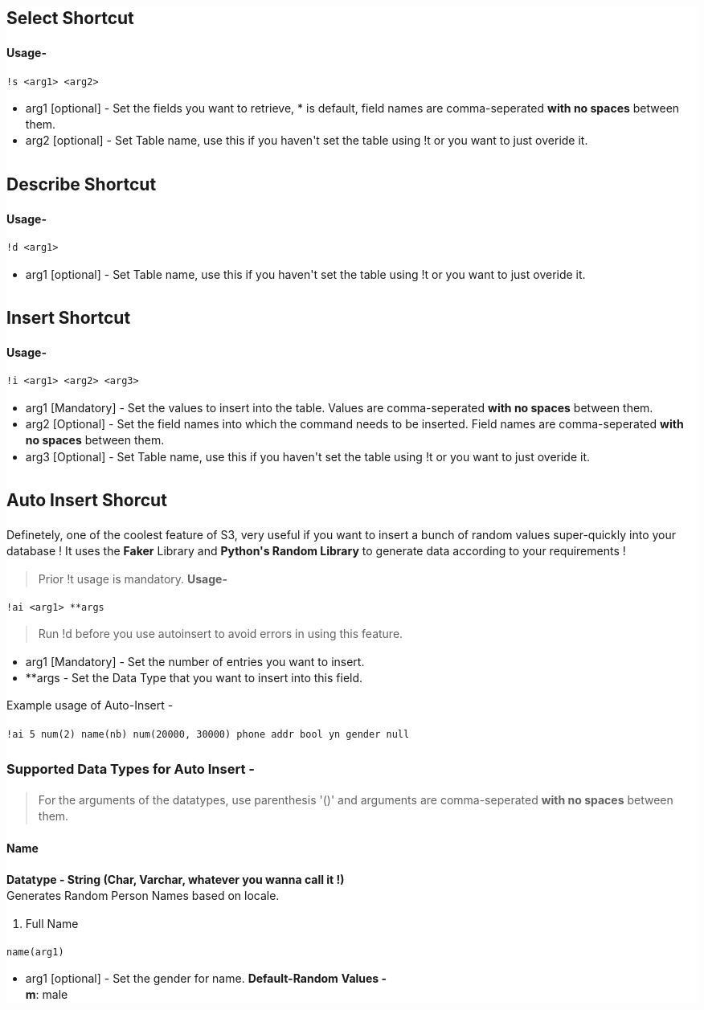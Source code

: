 ## Select Shortcut
**Usage-**
```
!s <arg1> <arg2>
```
- arg1 [optional] - Set the fields you want to retrieve, * is default, field names are comma-seperated **with no spaces** between them.
- arg2 [optional] - Set Table name, use this if you haven't set the table using !t or you want to just overide it. 

## Describe Shortcut
**Usage-**
```
!d <arg1>
```
- arg1 [optional] - Set Table name, use this if you haven't set the table using !t or you want to just overide it.

## Insert Shortcut
**Usage-**
```
!i <arg1> <arg2> <arg3>
```
- arg1 [Mandatory] - Set the values to insert into the table. Values are comma-seperated **with no spaces** between them.
- arg2 [Optional] - Set the field names into which the command needs to be inserted. Field names are comma-seperated **with no spaces** between them.
- arg3 [Optional] - Set Table name, use this if you haven't set the table using !t or you want to just overide it.

## Auto Insert Shorcut
Definetely, one of the coolest feature of S3, very useful if you want to insert a bunch of random values super-quickly into your database !
It uses the **Faker** Library and **Python's Random Library** to generate data according to your requirements !
> Prior !t usage is mandatory.
**Usage-**
```
!ai <arg1> **args
```
> Run !d before you use autoinsert to avoid errors in using this feature.

- arg1 [Mandatory] - Set the number of entries you want to insert.
- **args - Set the Data Type that you want to insert into this field.

Example usage of Auto-Insert -
```
!ai 5 num(2) name(nb) num(20000, 30000) phone addr bool yn gender null
```

### Supported Data Types for Auto Insert -
> For the arguments of the datatypes, use parenthesis '()' and arguments are comma-seperated **with no spaces** between them.
#### Name
**Datatype - String (Char, Varchar, whatever you wanna call it !)**  
Generates Random Person Names based on locale.
1. Full Name
```
name(arg1) 
```
- arg1 [optional] - Set the gender for name. **Default-Random**
**Values -**  
**m**: male  